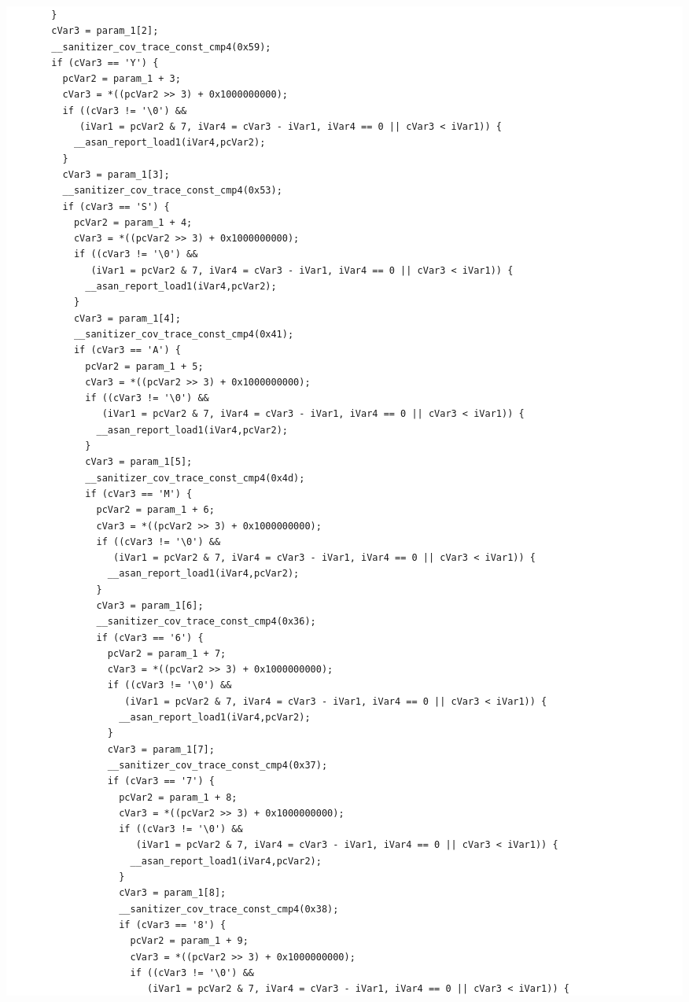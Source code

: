 ```
        }
        cVar3 = param_1[2];
        __sanitizer_cov_trace_const_cmp4(0x59);
        if (cVar3 == 'Y') {
          pcVar2 = param_1 + 3;
          cVar3 = *((pcVar2 >> 3) + 0x1000000000);
          if ((cVar3 != '\0') &&
             (iVar1 = pcVar2 & 7, iVar4 = cVar3 - iVar1, iVar4 == 0 || cVar3 < iVar1)) {
            __asan_report_load1(iVar4,pcVar2);
          }
          cVar3 = param_1[3];
          __sanitizer_cov_trace_const_cmp4(0x53);
          if (cVar3 == 'S') {
            pcVar2 = param_1 + 4;
            cVar3 = *((pcVar2 >> 3) + 0x1000000000);
            if ((cVar3 != '\0') &&
               (iVar1 = pcVar2 & 7, iVar4 = cVar3 - iVar1, iVar4 == 0 || cVar3 < iVar1)) {
              __asan_report_load1(iVar4,pcVar2);
            }
            cVar3 = param_1[4];
            __sanitizer_cov_trace_const_cmp4(0x41);
            if (cVar3 == 'A') {
              pcVar2 = param_1 + 5;
              cVar3 = *((pcVar2 >> 3) + 0x1000000000);
              if ((cVar3 != '\0') &&
                 (iVar1 = pcVar2 & 7, iVar4 = cVar3 - iVar1, iVar4 == 0 || cVar3 < iVar1)) {
                __asan_report_load1(iVar4,pcVar2);
              }
              cVar3 = param_1[5];
              __sanitizer_cov_trace_const_cmp4(0x4d);
              if (cVar3 == 'M') {
                pcVar2 = param_1 + 6;
                cVar3 = *((pcVar2 >> 3) + 0x1000000000);
                if ((cVar3 != '\0') &&
                   (iVar1 = pcVar2 & 7, iVar4 = cVar3 - iVar1, iVar4 == 0 || cVar3 < iVar1)) {
                  __asan_report_load1(iVar4,pcVar2);
                }
                cVar3 = param_1[6];
                __sanitizer_cov_trace_const_cmp4(0x36);
                if (cVar3 == '6') {
                  pcVar2 = param_1 + 7;
                  cVar3 = *((pcVar2 >> 3) + 0x1000000000);
                  if ((cVar3 != '\0') &&
                     (iVar1 = pcVar2 & 7, iVar4 = cVar3 - iVar1, iVar4 == 0 || cVar3 < iVar1)) {
                    __asan_report_load1(iVar4,pcVar2);
                  }
                  cVar3 = param_1[7];
                  __sanitizer_cov_trace_const_cmp4(0x37);
                  if (cVar3 == '7') {
                    pcVar2 = param_1 + 8;
                    cVar3 = *((pcVar2 >> 3) + 0x1000000000);
                    if ((cVar3 != '\0') &&
                       (iVar1 = pcVar2 & 7, iVar4 = cVar3 - iVar1, iVar4 == 0 || cVar3 < iVar1)) {
                      __asan_report_load1(iVar4,pcVar2);
                    }
                    cVar3 = param_1[8];
                    __sanitizer_cov_trace_const_cmp4(0x38);
                    if (cVar3 == '8') {
                      pcVar2 = param_1 + 9;
                      cVar3 = *((pcVar2 >> 3) + 0x1000000000);
                      if ((cVar3 != '\0') &&
                         (iVar1 = pcVar2 & 7, iVar4 = cVar3 - iVar1, iVar4 == 0 || cVar3 < iVar1)) {
```